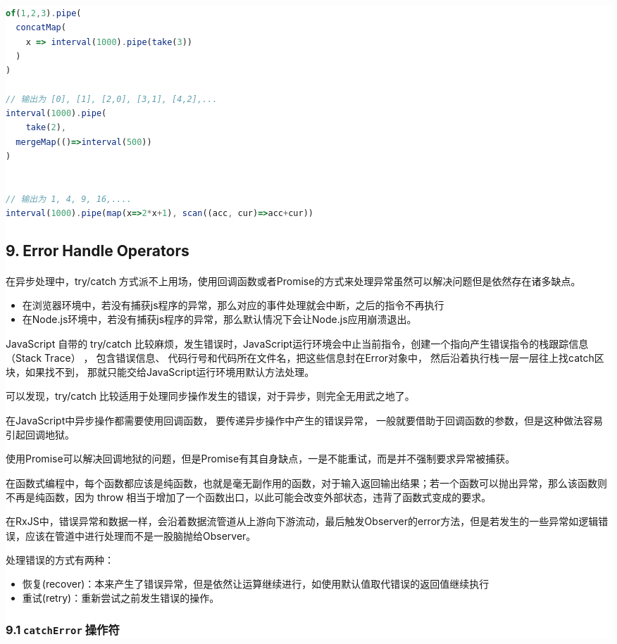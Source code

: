 ```js
of(1,2,3).pipe(
  concatMap(
    x => interval(1000).pipe(take(3))
  )
)

// 输出为 [0], [1], [2,0], [3,1], [4,2],...
interval(1000).pipe(
	take(2),
  mergeMap(()=>interval(500))
)


// 输出为 1, 4, 9, 16,....
interval(1000).pipe(map(x=>2*x+1), scan((acc, cur)=>acc+cur))
```





## 9. Error Handle Operators

在异步处理中，try/catch 方式派不上用场，使用回调函数或者Promise的方式来处理异常虽然可以解决问题但是依然存在诸多缺点。



* 在浏览器环境中，若没有捕获js程序的异常，那么对应的事件处理就会中断，之后的指令不再执行
* 在Node.js环境中，若没有捕获js程序的异常，那么默认情况下会让Node.js应用崩溃退出。



JavaScript 自带的 try/catch 比较麻烦，发生错误时，JavaScript运行环境会中止当前指令，创建⼀个指向产⽣错误指令的栈跟踪信息（Stack Trace） ， 包含错误信息、 代码⾏号和代码所在⽂件名，把这些信息封在Error对象中， 然后沿着执⾏栈⼀层⼀层往上找catch区块，如果找不到， 那就只能交给JavaScript运⾏环境⽤默认⽅法处理。

可以发现，try/catch 比较适用于处理同步操作发生的错误，对于异步，则完全无用武之地了。



在JavaScript中异步操作都需要使⽤回调函数， 要传递异步操作中产⽣的错误异常， ⼀般就要借助于回调函数的参数，但是这种做法容易引起回调地狱。



使用Promise可以解决回调地狱的问题，但是Promise有其自身缺点，一是不能重试，而是并不强制要求异常被捕获。



在函数式编程中，每个函数都应该是纯函数，也就是毫无副作用的函数，对于输入返回输出结果；若一个函数可以抛出异常，那么该函数则不再是纯函数，因为 throw 相当于增加了一个函数出口，以此可能会改变外部状态，违背了函数式变成的要求。



在RxJS中，错误异常和数据一样，会沿着数据流管道从上游向下游流动，最后触发Observer的error方法，但是若发生的一些异常如逻辑错误，应该在管道中进行处理而不是一股脑抛给Observer。

处理错误的方式有两种：

* 恢复(recover)：本来产生了错误异常，但是依然让运算继续进行，如使用默认值取代错误的返回值继续执行
* 重试(retry)：重新尝试之前发生错误的操作。



###   9.1 `catchError` 操作符
